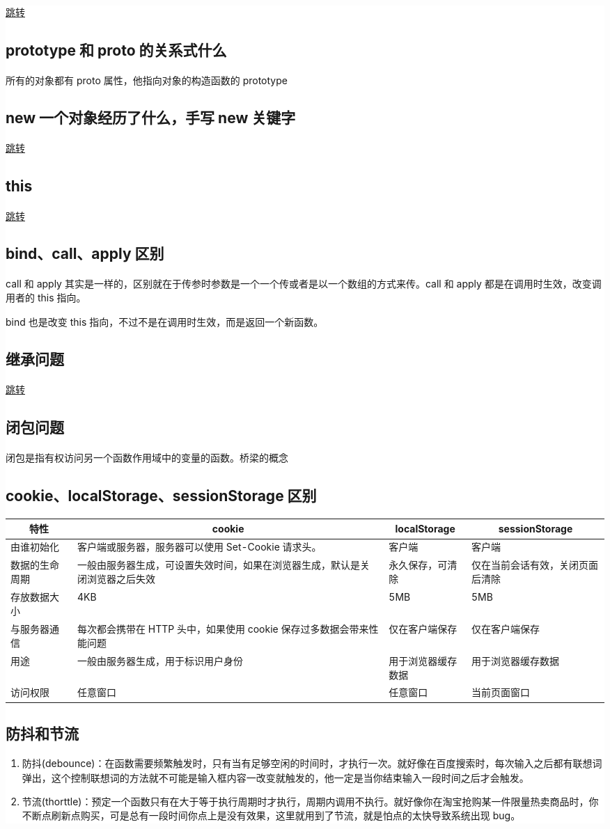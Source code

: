 [跳转](./js开发常用的工具函数.html#_13-object-assign-对象属性的复制，浅拷贝)

## prototype 和 proto 的关系式什么

所有的对象都有 proto 属性，他指向对象的构造函数的 prototype

## new 一个对象经历了什么，手写 new 关键字

[跳转](./面向对象.html#new命令的原理)

## this

[跳转](./面向对象.html#this)

## bind、call、apply 区别

call 和 apply 其实是一样的，区别就在于传参时参数是一个一个传或者是以一个数组的方式来传。call 和 apply 都是在调用时生效，改变调用者的 this 指向。

bind 也是改变 this 指向，不过不是在调用时生效，而是返回一个新函数。

## 继承问题

[跳转](./面向对象.html#继承)

## 闭包问题

闭包是指有权访问另一个函数作用域中的变量的函数。桥梁的概念

## cookie、localStorage、sessionStorage 区别

| 特性           | cookie                                                                       | localStorage       | sessionStorage                   |
| -------------- | ---------------------------------------------------------------------------- | ------------------ | -------------------------------- |
| 由谁初始化     | 客户端或服务器，服务器可以使用 Set-Cookie 请求头。                           | 客户端             | 客户端                           |
| 数据的生命周期 | 一般由服务器生成，可设置失效时间，如果在浏览器生成，默认是关闭浏览器之后失效 | 永久保存，可清除   | 仅在当前会话有效，关闭页面后清除 |
| 存放数据大小   | 4KB                                                                          | 5MB                | 5MB                              |
| 与服务器通信   | 每次都会携带在 HTTP 头中，如果使用 cookie 保存过多数据会带来性能问题         | 仅在客户端保存     | 仅在客户端保存                   |
| 用途           | 一般由服务器生成，用于标识用户身份                                           | 用于浏览器缓存数据 | 用于浏览器缓存数据               |
| 访问权限       | 任意窗口                                                                     | 任意窗口           | 当前页面窗口                     |

## 防抖和节流

1. 防抖(debounce)：在函数需要频繁触发时，只有当有足够空闲的时间时，才执行一次。就好像在百度搜索时，每次输入之后都有联想词弹出，这个控制联想词的方法就不可能是输入框内容一改变就触发的，他一定是当你结束输入一段时间之后才会触发。

2. 节流(thorttle)：预定一个函数只有在大于等于执行周期时才执行，周期内调用不执行。就好像你在淘宝抢购某一件限量热卖商品时，你不断点刷新点购买，可是总有一段时间你点上是没有效果，这里就用到了节流，就是怕点的太快导致系统出现 bug。
